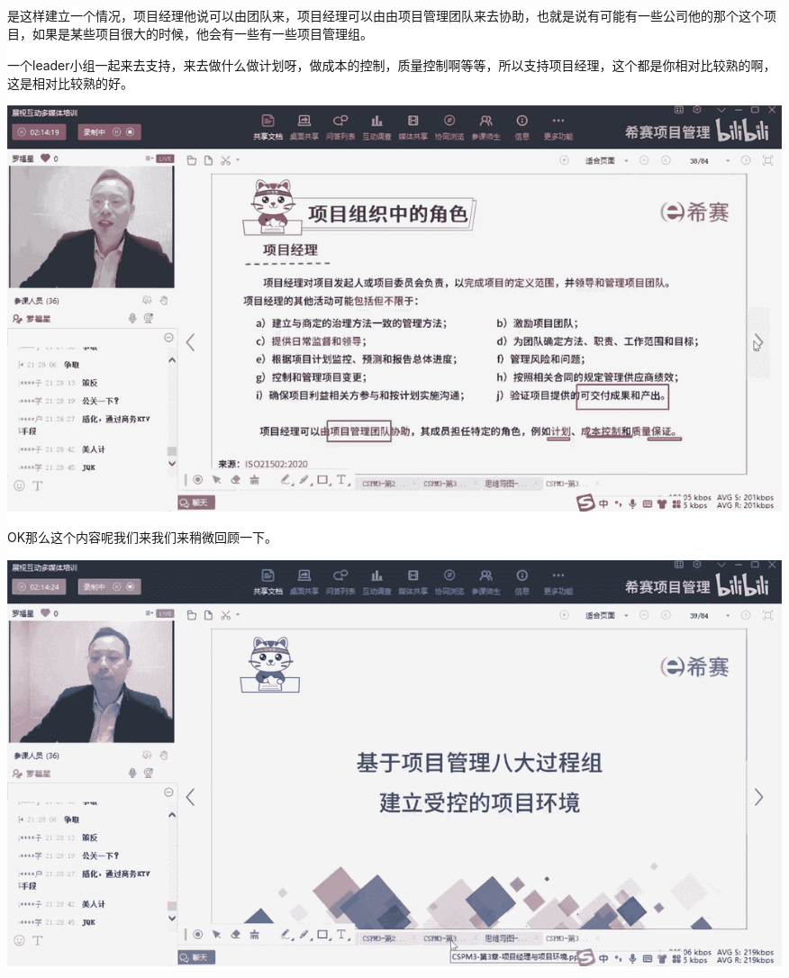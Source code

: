 是这样建立一个情况，项目经理他说可以由团队来，项目经理可以由由项目管理团队来去协助，也就是说有可能有一些公司他的那个这个项目，如果是某些项目很大的时候，他会有一些有一些项目管理组。

一个leader小组一起来去支持，来去做什么做计划呀，做成本的控制，质量控制啊等等，所以支持项目经理，这个都是你相对比较熟的啊，这是相对比较熟的好。



![](img/f98bd7adc6b20f579ba98f2405e35c0f_64.png)

OK那么这个内容呢我们来我们来稍微回顾一下。

![](img/f98bd7adc6b20f579ba98f2405e35c0f_66.png)
